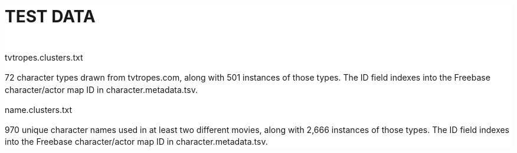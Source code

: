 ##
#
# TEST DATA
#
##

tvtropes.clusters.txt

72 character types drawn from tvtropes.com, along with 501 instances of those types.  The ID field indexes into the Freebase character/actor map ID in character.metadata.tsv.

name.clusters.txt


970 unique character names used in at least two different movies, along with 2,666 instances of those types.  The ID field indexes into the Freebase character/actor map ID in character.metadata.tsv.
